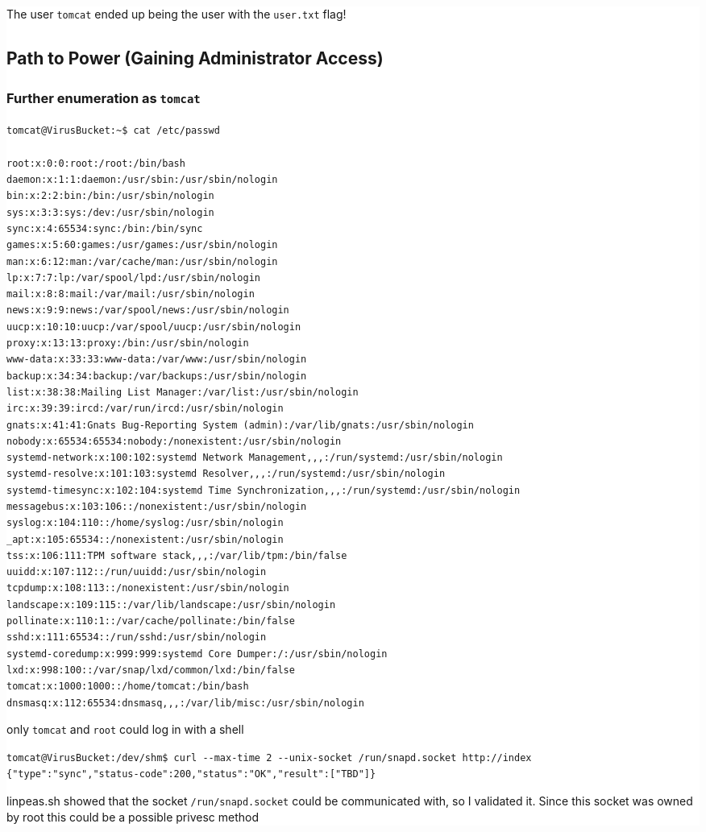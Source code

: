 The user `tomcat` ended up being the user with the `user.txt` flag!

## Path to Power \(Gaining Administrator Access\)

### Further enumeration as `tomcat`

```text
tomcat@VirusBucket:~$ cat /etc/passwd

root:x:0:0:root:/root:/bin/bash
daemon:x:1:1:daemon:/usr/sbin:/usr/sbin/nologin
bin:x:2:2:bin:/bin:/usr/sbin/nologin
sys:x:3:3:sys:/dev:/usr/sbin/nologin
sync:x:4:65534:sync:/bin:/bin/sync
games:x:5:60:games:/usr/games:/usr/sbin/nologin
man:x:6:12:man:/var/cache/man:/usr/sbin/nologin
lp:x:7:7:lp:/var/spool/lpd:/usr/sbin/nologin
mail:x:8:8:mail:/var/mail:/usr/sbin/nologin
news:x:9:9:news:/var/spool/news:/usr/sbin/nologin
uucp:x:10:10:uucp:/var/spool/uucp:/usr/sbin/nologin
proxy:x:13:13:proxy:/bin:/usr/sbin/nologin
www-data:x:33:33:www-data:/var/www:/usr/sbin/nologin
backup:x:34:34:backup:/var/backups:/usr/sbin/nologin
list:x:38:38:Mailing List Manager:/var/list:/usr/sbin/nologin
irc:x:39:39:ircd:/var/run/ircd:/usr/sbin/nologin
gnats:x:41:41:Gnats Bug-Reporting System (admin):/var/lib/gnats:/usr/sbin/nologin
nobody:x:65534:65534:nobody:/nonexistent:/usr/sbin/nologin
systemd-network:x:100:102:systemd Network Management,,,:/run/systemd:/usr/sbin/nologin
systemd-resolve:x:101:103:systemd Resolver,,,:/run/systemd:/usr/sbin/nologin
systemd-timesync:x:102:104:systemd Time Synchronization,,,:/run/systemd:/usr/sbin/nologin
messagebus:x:103:106::/nonexistent:/usr/sbin/nologin
syslog:x:104:110::/home/syslog:/usr/sbin/nologin
_apt:x:105:65534::/nonexistent:/usr/sbin/nologin
tss:x:106:111:TPM software stack,,,:/var/lib/tpm:/bin/false
uuidd:x:107:112::/run/uuidd:/usr/sbin/nologin
tcpdump:x:108:113::/nonexistent:/usr/sbin/nologin
landscape:x:109:115::/var/lib/landscape:/usr/sbin/nologin
pollinate:x:110:1::/var/cache/pollinate:/bin/false
sshd:x:111:65534::/run/sshd:/usr/sbin/nologin
systemd-coredump:x:999:999:systemd Core Dumper:/:/usr/sbin/nologin
lxd:x:998:100::/var/snap/lxd/common/lxd:/bin/false
tomcat:x:1000:1000::/home/tomcat:/bin/bash
dnsmasq:x:112:65534:dnsmasq,,,:/var/lib/misc:/usr/sbin/nologin
```

only `tomcat` and `root` could log in with a shell

```text
tomcat@VirusBucket:/dev/shm$ curl --max-time 2 --unix-socket /run/snapd.socket http://index
{"type":"sync","status-code":200,"status":"OK","result":["TBD"]}
```

linpeas.sh showed that the socket `/run/snapd.socket` could be communicated with, so I validated it. Since this socket was owned by root this could be a possible privesc method
